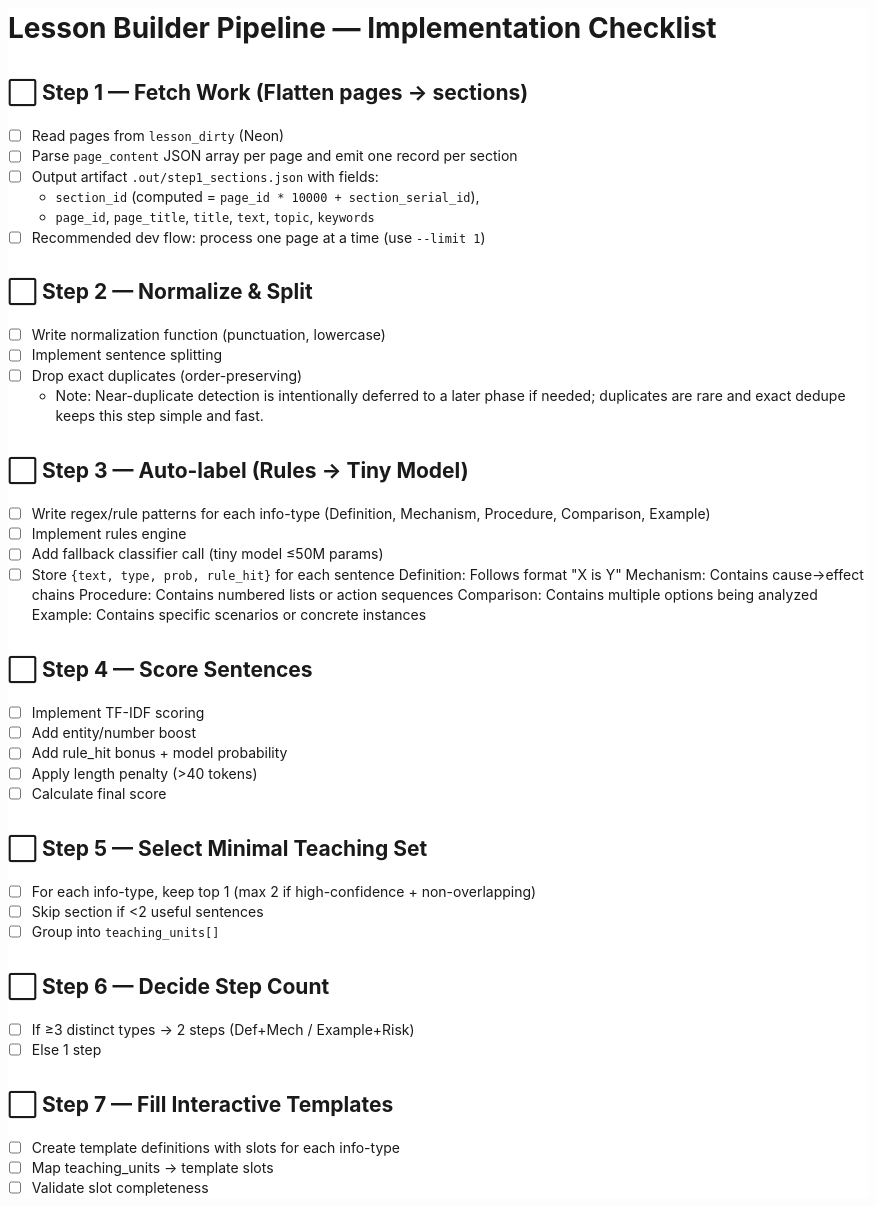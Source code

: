 # Lesson Builder Pipeline — Implementation Checklist

## ⬜ Step 1 — Fetch Work (Flatten pages → sections)
- [ ] Read pages from `lesson_dirty` (Neon)
- [ ] Parse `page_content` JSON array per page and emit one record per section
- [ ] Output artifact `.out/step1_sections.json` with fields:
  - `section_id` (computed = `page_id * 10000 + section_serial_id`),
  - `page_id`, `page_title`, `title`, `text`, `topic`, `keywords`
- [ ] Recommended dev flow: process one page at a time (use `--limit 1`)

## ⬜ Step 2 — Normalize & Split
- [ ] Write normalization function (punctuation, lowercase)
- [ ] Implement sentence splitting
- [ ] Drop exact duplicates (order-preserving)
  - Note: Near-duplicate detection is intentionally deferred to a later phase if needed; duplicates are rare and exact dedupe keeps this step simple and fast.

## ⬜ Step 3 — Auto-label (Rules → Tiny Model)
- [ ] Write regex/rule patterns for each info-type (Definition, Mechanism, Procedure, Comparison, Example)
- [ ] Implement rules engine
- [ ] Add fallback classifier call (tiny model ≤50M params)
- [ ] Store `{text, type, prob, rule_hit}` for each sentence
Definition: Follows format "X is Y"
Mechanism: Contains cause→effect chains
Procedure: Contains numbered lists or action sequences
Comparison: Contains multiple options being analyzed
Example: Contains specific scenarios or concrete instances

## ⬜ Step 4 — Score Sentences
- [ ] Implement TF-IDF scoring
- [ ] Add entity/number boost
- [ ] Add rule_hit bonus + model probability
- [ ] Apply length penalty (>40 tokens)
- [ ] Calculate final score

## ⬜ Step 5 — Select Minimal Teaching Set
- [ ] For each info-type, keep top 1 (max 2 if high-confidence + non-overlapping)
- [ ] Skip section if <2 useful sentences
- [ ] Group into `teaching_units[]`

## ⬜ Step 6 — Decide Step Count
- [ ] If ≥3 distinct types → 2 steps (Def+Mech / Example+Risk)
- [ ] Else 1 step

## ⬜ Step 7 — Fill Interactive Templates
- [ ] Create template definitions with slots for each info-type
- [ ] Map teaching_units → template slots
- [ ] Validate slot completeness
